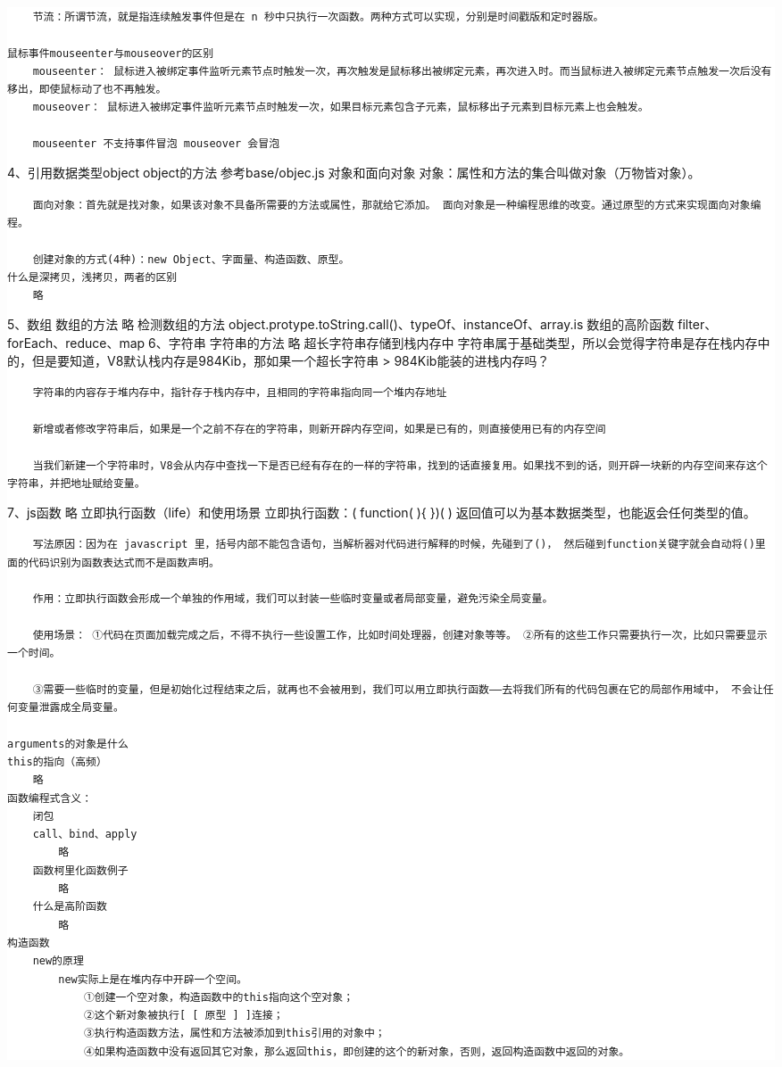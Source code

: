         节流：所谓节流，就是指连续触发事件但是在 n 秒中只执行一次函数。两种方式可以实现，分别是时间戳版和定时器版。     

    鼠标事件mouseenter与mouseover的区别
        mouseenter： 鼠标进入被绑定事件监听元素节点时触发一次，再次触发是鼠标移出被绑定元素，再次进入时。而当鼠标进入被绑定元素节点触发一次后没有移出，即使鼠标动了也不再触发。
        mouseover： 鼠标进入被绑定事件监听元素节点时触发一次，如果目标元素包含子元素，鼠标移出子元素到目标元素上也会触发。

        mouseenter 不支持事件冒泡 mouseover 会冒泡

4、引用数据类型object
    object的方法
        参考base/objec.js
    对象和面向对象
        对象：属性和方法的集合叫做对象（万物皆对象）。

        面向对象：首先就是找对象，如果该对象不具备所需要的方法或属性，那就给它添加。 面向对象是一种编程思维的改变。通过原型的方式来实现面向对象编程。

        创建对象的方式(4种)：new Object、字面量、构造函数、原型。
    什么是深拷贝，浅拷贝，两者的区别
        略

5、数组
    数组的方法
        略
    检测数组的方法
        object.protype.toString.call()、typeOf、instanceOf、array.is
    数组的高阶函数
        filter、forEach、reduce、map
6、字符串
    字符串的方法
        略
    超长字符串存储到栈内存中
        字符串属于基础类型，所以会觉得字符串是存在栈内存中的，但是要知道，V8默认栈内存是984Kib，那如果一个超长字符串 > 984Kib能装的进栈内存吗？

        字符串的内容存于堆内存中，指针存于栈内存中，且相同的字符串指向同一个堆内存地址

        新增或者修改字符串后，如果是一个之前不存在的字符串，则新开辟内存空间，如果是已有的，则直接使用已有的内存空间

        当我们新建一个字符串时，V8会从内存中查找一下是否已经有存在的一样的字符串，找到的话直接复用。如果找不到的话，则开辟一块新的内存空间来存这个字符串，并把地址赋给变量。

7、js函数
        略
    立即执行函数（life）和使用场景
        立即执行函数：( function( ){ })( ) 返回值可以为基本数据类型，也能返会任何类型的值。

        写法原因：因为在 javascript 里，括号内部不能包含语句，当解析器对代码进行解释的时候，先碰到了()， 然后碰到function关键字就会自动将()里面的代码识别为函数表达式而不是函数声明。

        作用：立即执行函数会形成一个单独的作用域，我们可以封装一些临时变量或者局部变量，避免污染全局变量。

        使用场景： ①代码在页面加载完成之后，不得不执行一些设置工作，比如时间处理器，创建对象等等。 ②所有的这些工作只需要执行一次，比如只需要显示一个时间。

        ③需要一些临时的变量，但是初始化过程结束之后，就再也不会被用到，我们可以用立即执行函数——去将我们所有的代码包裹在它的局部作用域中， 不会让任何变量泄露成全局变量。

    arguments的对象是什么
    this的指向（高频）
        略
    函数编程式含义：
        闭包
        call、bind、apply
            略
        函数柯里化函数例子
            略
        什么是高阶函数
            略
    构造函数
        new的原理
            new实际上是在堆内存中开辟一个空间。
                ①创建一个空对象，构造函数中的this指向这个空对象；
                ②这个新对象被执行[ [ 原型 ] ]连接；
                ③执行构造函数方法，属性和方法被添加到this引用的对象中；
                ④如果构造函数中没有返回其它对象，那么返回this，即创建的这个的新对象，否则，返回构造函数中返回的对象。